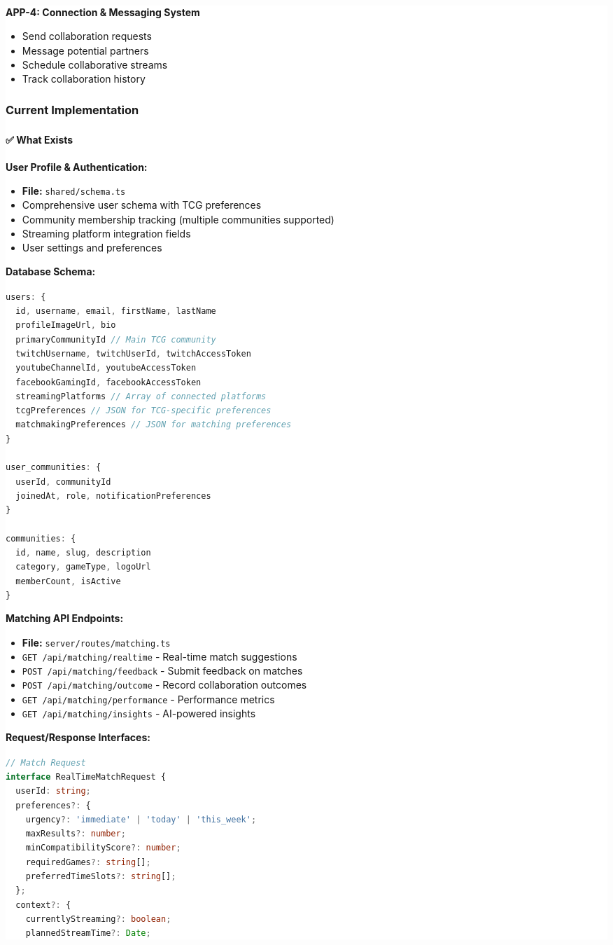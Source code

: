 **APP-4: Connection & Messaging System**
- Send collaboration requests
- Message potential partners
- Schedule collaborative streams
- Track collaboration history

### Current Implementation

#### ✅ What Exists

**User Profile & Authentication:**
- **File:** `shared/schema.ts`
- Comprehensive user schema with TCG preferences
- Community membership tracking (multiple communities supported)
- Streaming platform integration fields
- User settings and preferences

**Database Schema:**
```typescript
users: {
  id, username, email, firstName, lastName
  profileImageUrl, bio
  primaryCommunityId // Main TCG community
  twitchUsername, twitchUserId, twitchAccessToken
  youtubeChannelId, youtubeAccessToken
  facebookGamingId, facebookAccessToken
  streamingPlatforms // Array of connected platforms
  tcgPreferences // JSON for TCG-specific preferences
  matchmakingPreferences // JSON for matching preferences
}

user_communities: {
  userId, communityId
  joinedAt, role, notificationPreferences
}

communities: {
  id, name, slug, description
  category, gameType, logoUrl
  memberCount, isActive
}
```

**Matching API Endpoints:**
- **File:** `server/routes/matching.ts`
- `GET /api/matching/realtime` - Real-time match suggestions
- `POST /api/matching/feedback` - Submit feedback on matches
- `POST /api/matching/outcome` - Record collaboration outcomes
- `GET /api/matching/performance` - Performance metrics
- `GET /api/matching/insights` - AI-powered insights

**Request/Response Interfaces:**
```typescript
// Match Request
interface RealTimeMatchRequest {
  userId: string;
  preferences?: {
    urgency?: 'immediate' | 'today' | 'this_week';
    maxResults?: number;
    minCompatibilityScore?: number;
    requiredGames?: string[];
    preferredTimeSlots?: string[];
  };
  context?: {
    currentlyStreaming?: boolean;
    plannedStreamTime?: Date;
```